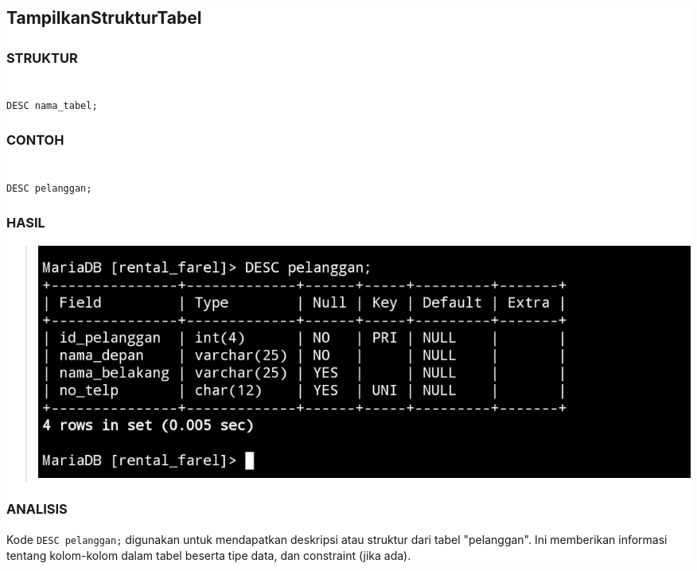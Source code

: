 ## TampilkanStrukturTabel


### STRUKTUR


```MySQL

DESC nama_tabel;
```




### CONTOH


```MySQL

DESC pelanggan;
```


### HASIL


>![Foto_hasil](Asetss/IMG-11.jpg)






### ANALISIS

Kode `DESC pelanggan;` digunakan untuk mendapatkan deskripsi atau struktur dari tabel "pelanggan". Ini memberikan informasi tentang kolom-kolom dalam tabel beserta tipe data, dan constraint (jika ada). 





